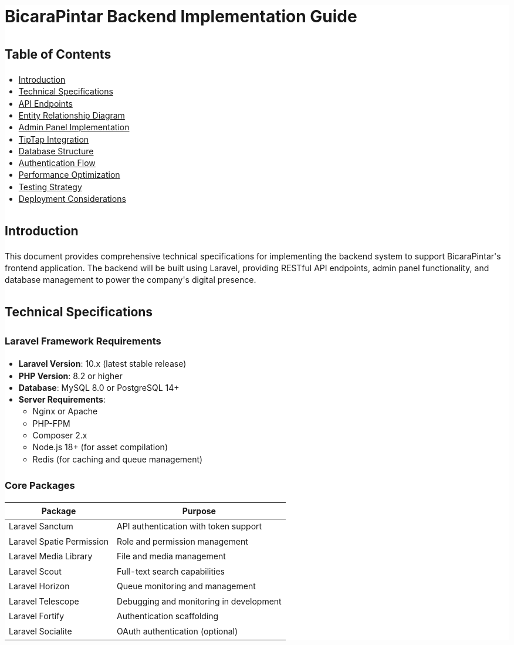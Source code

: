 # BicaraPintar Backend Implementation Guide

## Table of Contents
- [Introduction](#introduction)
- [Technical Specifications](#technical-specifications)
- [API Endpoints](#api-endpoints)
- [Entity Relationship Diagram](#entity-relationship-diagram)
- [Admin Panel Implementation](#admin-panel-implementation)
- [TipTap Integration](#tiptap-integration)
- [Database Structure](#database-structure)
- [Authentication Flow](#authentication-flow)
- [Performance Optimization](#performance-optimization)
- [Testing Strategy](#testing-strategy)
- [Deployment Considerations](#deployment-considerations)

## Introduction

This document provides comprehensive technical specifications for implementing the backend system to support BicaraPintar's frontend application. The backend will be built using Laravel, providing RESTful API endpoints, admin panel functionality, and database management to power the company's digital presence.

## Technical Specifications

### Laravel Framework Requirements

- **Laravel Version**: 10.x (latest stable release)
- **PHP Version**: 8.2 or higher
- **Database**: MySQL 8.0 or PostgreSQL 14+
- **Server Requirements**:
  - Nginx or Apache
  - PHP-FPM
  - Composer 2.x
  - Node.js 18+ (for asset compilation)
  - Redis (for caching and queue management)

### Core Packages

| Package | Purpose |
|---------|---------|
| Laravel Sanctum | API authentication with token support |
| Laravel Spatie Permission | Role and permission management |
| Laravel Media Library | File and media management |
| Laravel Scout | Full-text search capabilities |
| Laravel Horizon | Queue monitoring and management |
| Laravel Telescope | Debugging and monitoring in development |
| Laravel Fortify | Authentication scaffolding |
| Laravel Socialite | OAuth authentication (optional) |

